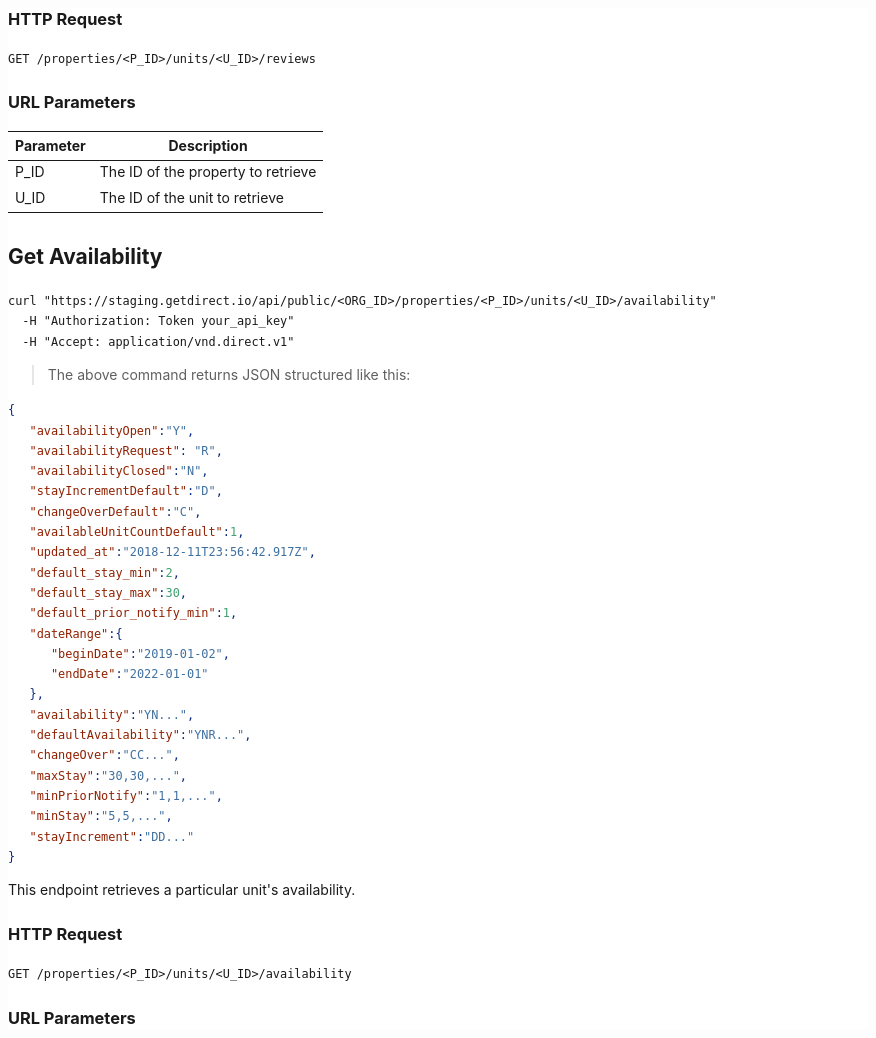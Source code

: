 ### HTTP Request

`GET /properties/<P_ID>/units/<U_ID>/reviews`

### URL Parameters

Parameter | Description
--------- | -----------
P_ID | The ID of the property to retrieve
U_ID | The ID of the unit to retrieve

## Get Availability

```shell
curl "https://staging.getdirect.io/api/public/<ORG_ID>/properties/<P_ID>/units/<U_ID>/availability"
  -H "Authorization: Token your_api_key"
  -H "Accept: application/vnd.direct.v1"
```

> The above command returns JSON structured like this:

```json
{
   "availabilityOpen":"Y",
   "availabilityRequest": "R",
   "availabilityClosed":"N",
   "stayIncrementDefault":"D",
   "changeOverDefault":"C",
   "availableUnitCountDefault":1,
   "updated_at":"2018-12-11T23:56:42.917Z",
   "default_stay_min":2,
   "default_stay_max":30,
   "default_prior_notify_min":1,
   "dateRange":{
      "beginDate":"2019-01-02",
      "endDate":"2022-01-01"
   },
   "availability":"YN...",
   "defaultAvailability":"YNR...",
   "changeOver":"CC...",
   "maxStay":"30,30,...",
   "minPriorNotify":"1,1,...",
   "minStay":"5,5,...",
   "stayIncrement":"DD..."
}
```

This endpoint retrieves a particular unit's availability.

### HTTP Request

`GET /properties/<P_ID>/units/<U_ID>/availability`

### URL Parameters
